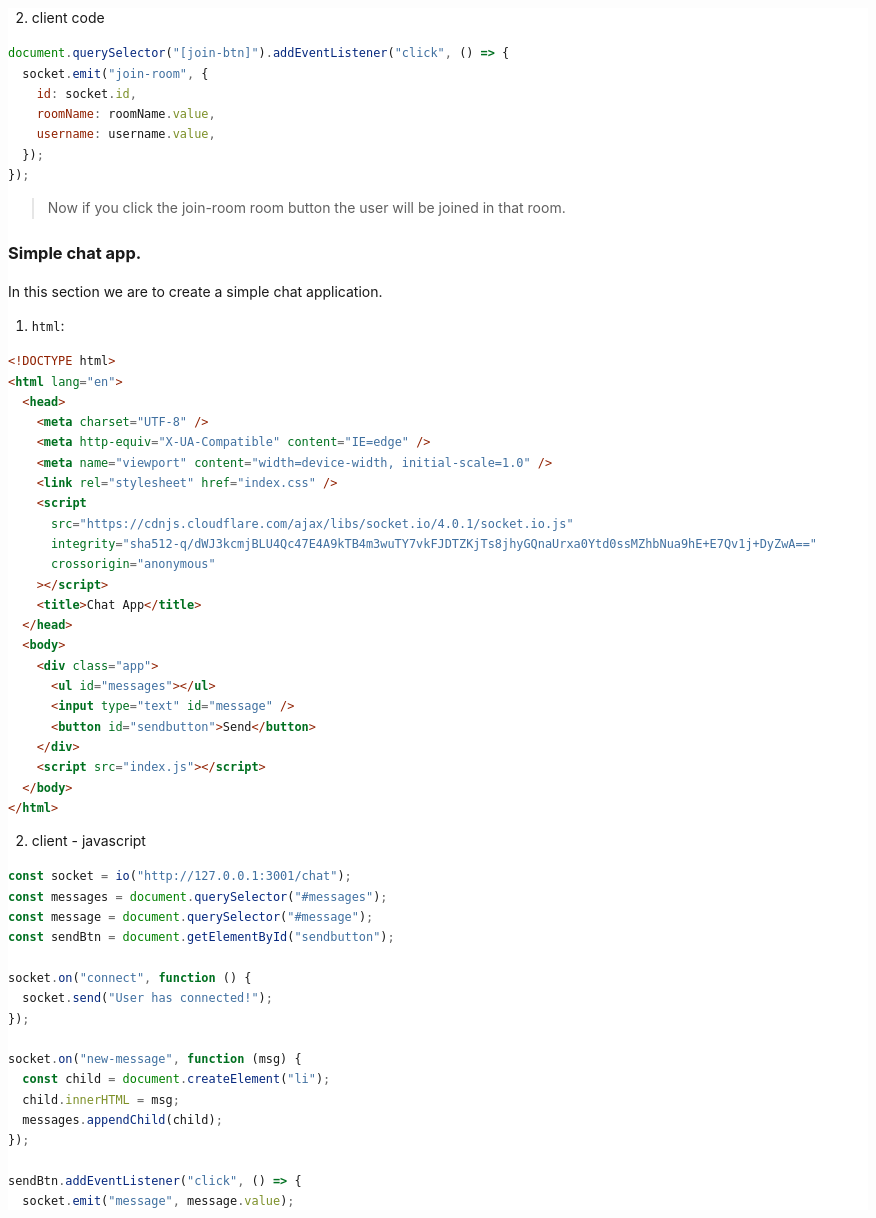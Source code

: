 2. client code

```js
document.querySelector("[join-btn]").addEventListener("click", () => {
  socket.emit("join-room", {
    id: socket.id,
    roomName: roomName.value,
    username: username.value,
  });
});
```

> Now if you click the join-room room button the user will be joined in that room.

### Simple chat app.

In this section we are to create a simple chat application.

1. `html`:

```html
<!DOCTYPE html>
<html lang="en">
  <head>
    <meta charset="UTF-8" />
    <meta http-equiv="X-UA-Compatible" content="IE=edge" />
    <meta name="viewport" content="width=device-width, initial-scale=1.0" />
    <link rel="stylesheet" href="index.css" />
    <script
      src="https://cdnjs.cloudflare.com/ajax/libs/socket.io/4.0.1/socket.io.js"
      integrity="sha512-q/dWJ3kcmjBLU4Qc47E4A9kTB4m3wuTY7vkFJDTZKjTs8jhyGQnaUrxa0Ytd0ssMZhbNua9hE+E7Qv1j+DyZwA=="
      crossorigin="anonymous"
    ></script>
    <title>Chat App</title>
  </head>
  <body>
    <div class="app">
      <ul id="messages"></ul>
      <input type="text" id="message" />
      <button id="sendbutton">Send</button>
    </div>
    <script src="index.js"></script>
  </body>
</html>
```

2. client - javascript

```js
const socket = io("http://127.0.0.1:3001/chat");
const messages = document.querySelector("#messages");
const message = document.querySelector("#message");
const sendBtn = document.getElementById("sendbutton");

socket.on("connect", function () {
  socket.send("User has connected!");
});

socket.on("new-message", function (msg) {
  const child = document.createElement("li");
  child.innerHTML = msg;
  messages.appendChild(child);
});

sendBtn.addEventListener("click", () => {
  socket.emit("message", message.value);
```